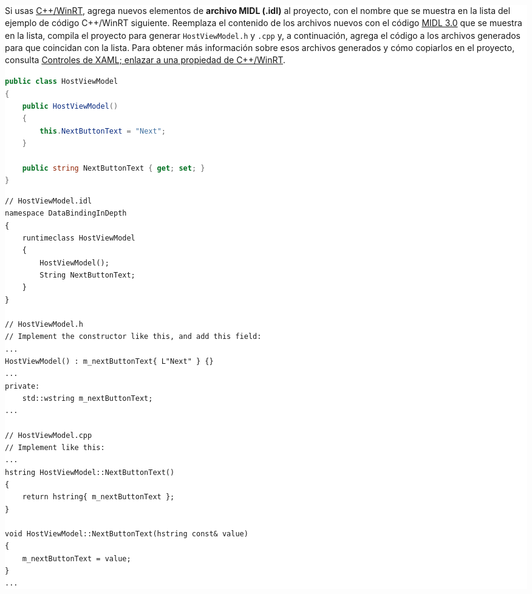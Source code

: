 Si usas [C++/WinRT](/windows/uwp/cpp-and-winrt-apis/intro-to-using-cpp-with-winrt), agrega nuevos elementos de **archivo MIDL (.idl)** al proyecto, con el nombre que se muestra en la lista del ejemplo de código C++/WinRT siguiente. Reemplaza el contenido de los archivos nuevos con el código [MIDL 3.0](/uwp/midl-3/intro) que se muestra en la lista, compila el proyecto para generar `HostViewModel.h` y `.cpp` y, a continuación, agrega el código a los archivos generados para que coincidan con la lista. Para obtener más información sobre esos archivos generados y cómo copiarlos en el proyecto, consulta [Controles de XAML; enlazar a una propiedad de C++/WinRT](/windows/uwp/cpp-and-winrt-apis/binding-property).

```csharp
public class HostViewModel
{
    public HostViewModel()
    {
        this.NextButtonText = "Next";
    }

    public string NextButtonText { get; set; }
}
```

```cppwinrt
// HostViewModel.idl
namespace DataBindingInDepth
{
    runtimeclass HostViewModel
    {
        HostViewModel();
        String NextButtonText;
    }
}

// HostViewModel.h
// Implement the constructor like this, and add this field:
...
HostViewModel() : m_nextButtonText{ L"Next" } {}
...
private:
    std::wstring m_nextButtonText;
...

// HostViewModel.cpp
// Implement like this:
...
hstring HostViewModel::NextButtonText()
{
    return hstring{ m_nextButtonText };
}

void HostViewModel::NextButtonText(hstring const& value)
{
    m_nextButtonText = value;
}
...
```
